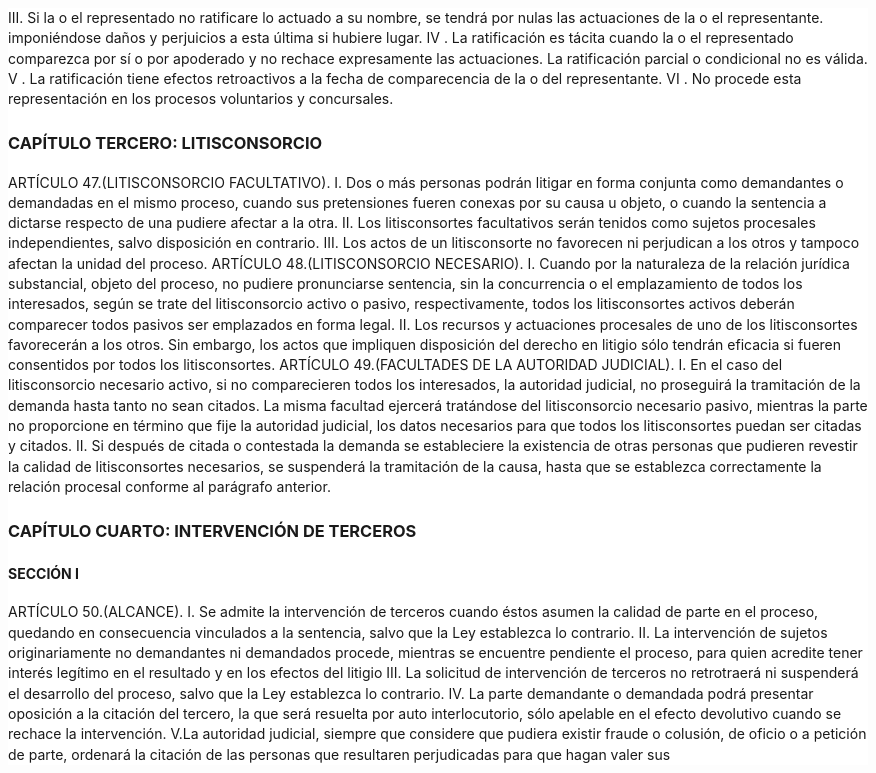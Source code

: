 III. Si la o el representado no ratificare lo actuado a su nombre, se
tendrá por nulas las actuaciones de la o el representante.
imponiéndose daños y perjuicios a esta última si hubiere lugar.
IV . La ratificación es tácita cuando la o el representado comparezca por
sí o por apoderado y no rechace expresamente las actuaciones. La
ratificación parcial o condicional no es válida.
V . La ratificación tiene efectos retroactivos a la fecha de comparecencia
de la o del representante.
VI . No procede esta representación en los procesos voluntarios y
concursales.
### CAPÍTULO TERCERO: LITISCONSORCIO

ARTÍCULO 47.(LITISCONSORCIO FACULTATIVO).
I. Dos o más personas podrán litigar en forma conjunta como
demandantes o demandadas en el mismo proceso, cuando sus
pretensiones fueren conexas por su causa u objeto, o cuando la
sentencia a dictarse respecto de una pudiere afectar a la otra.
II. Los litisconsortes facultativos serán tenidos como sujetos procesales
independientes, salvo disposición en contrario.
III. Los actos de un litisconsorte no favorecen ni perjudican a los otros y
tampoco afectan la unidad del proceso.
ARTÍCULO 48.(LITISCONSORCIO NECESARIO).
I. Cuando por la naturaleza de la relación jurídica substancial, objeto
del proceso, no pudiere pronunciarse sentencia, sin la concurrencia o
el emplazamiento de todos los interesados, según se trate del
litisconsorcio activo o pasivo, respectivamente, todos los litisconsortes
activos deberán comparecer todos pasivos ser emplazados en forma legal.
II. Los recursos y actuaciones procesales de uno de los litisconsortes
favorecerán a los otros. Sin embargo, los actos que impliquen
disposición del derecho en litigio sólo tendrán eficacia si fueren
consentidos por todos los litisconsortes.
ARTÍCULO 49.(FACULTADES DE LA AUTORIDAD JUDICIAL).
I. En el caso del litisconsorcio necesario activo, si no comparecieren
todos los interesados, la autoridad judicial, no proseguirá la
tramitación de la demanda hasta tanto no sean citados. La misma
facultad ejercerá tratándose del litisconsorcio necesario pasivo,
mientras la parte no proporcione en término que fije la autoridad
judicial, los datos necesarios para que todos los litisconsortes puedan
ser citadas y citados.
II. Si después de citada o contestada la demanda se estableciere la
existencia de otras personas que pudieren revestir la calidad de
litisconsortes necesarios, se suspenderá la tramitación de la causa,
hasta que se establezca correctamente la relación procesal conforme
al parágrafo anterior.
### CAPÍTULO CUARTO: INTERVENCIÓN DE TERCEROS

#### SECCIÓN I
ARTÍCULO 50.(ALCANCE).
I. Se admite la intervención de terceros cuando éstos asumen la calidad
de parte en el proceso, quedando en consecuencia vinculados a la
sentencia, salvo que la Ley establezca lo contrario.
II. La intervención de sujetos originariamente no demandantes ni
demandados procede, mientras se encuentre pendiente el proceso,
para quien acredite tener interés legítimo en el resultado y en los
efectos del litigio
III. La solicitud de intervención de terceros no retrotraerá ni suspenderá
el desarrollo del proceso, salvo que la Ley establezca lo contrario.
IV. La parte demandante o demandada podrá presentar oposición a la
citación del tercero, la que será resuelta por auto interlocutorio, sólo
apelable en el efecto devolutivo cuando se rechace la intervención.
V.La autoridad judicial, siempre que considere que pudiera existir
fraude o colusión, de oficio o a petición de parte, ordenará la citación
de las personas que resultaren perjudicadas para que hagan valer sus